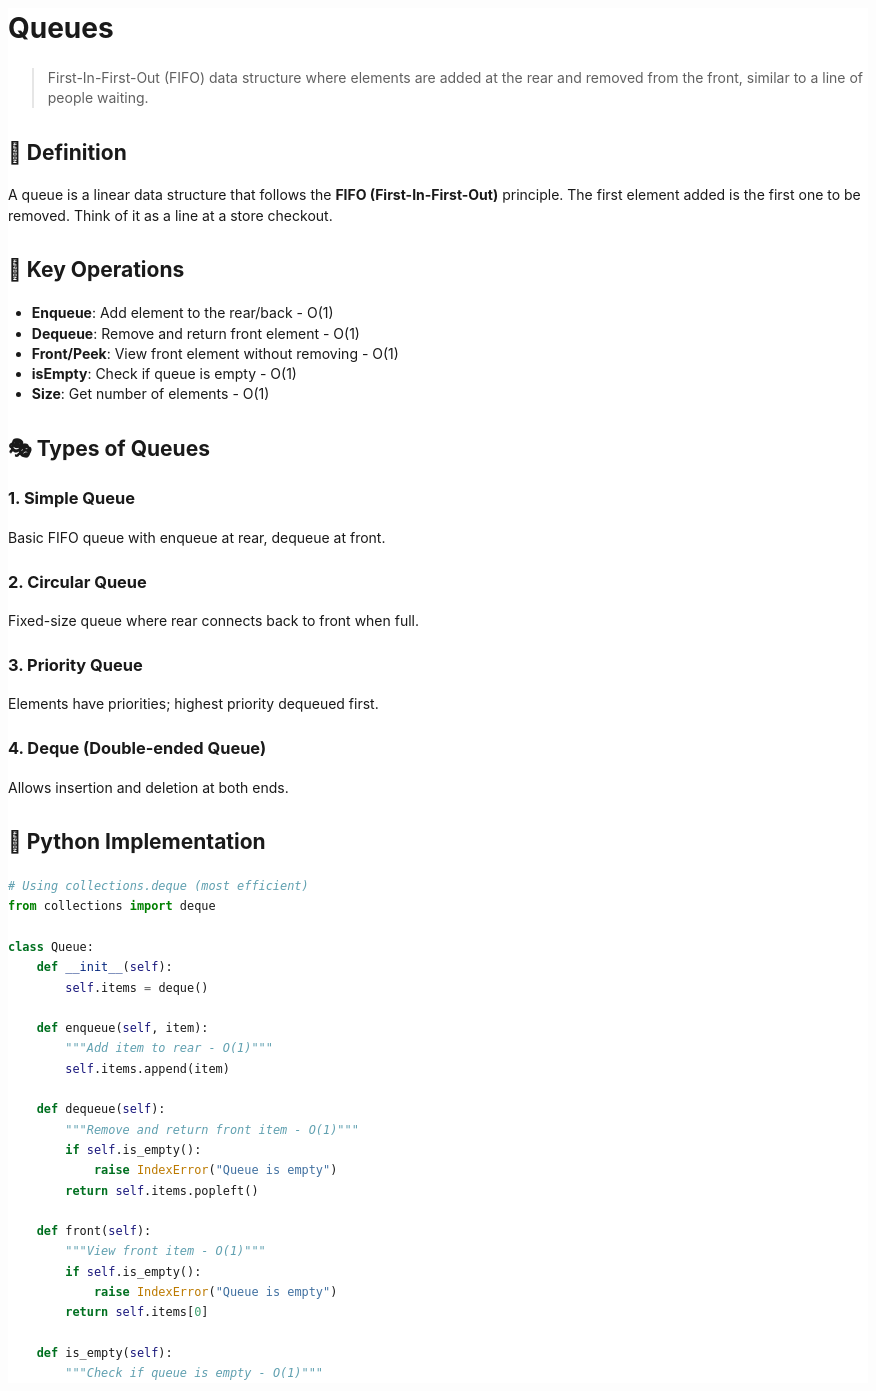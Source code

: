 # Queues

> First-In-First-Out (FIFO) data structure where elements are added at the rear and removed from the front, similar to a line of people waiting.

## 📖 Definition

A queue is a linear data structure that follows the **FIFO (First-In-First-Out)** principle. The first element added is the first one to be removed. Think of it as a line at a store checkout.

## 🔑 Key Operations

- **Enqueue**: Add element to the rear/back - O(1)
- **Dequeue**: Remove and return front element - O(1)
- **Front/Peek**: View front element without removing - O(1)
- **isEmpty**: Check if queue is empty - O(1)
- **Size**: Get number of elements - O(1)

## 🎭 Types of Queues

### 1. Simple Queue
Basic FIFO queue with enqueue at rear, dequeue at front.

### 2. Circular Queue  
Fixed-size queue where rear connects back to front when full.

### 3. Priority Queue
Elements have priorities; highest priority dequeued first.

### 4. Deque (Double-ended Queue)
Allows insertion and deletion at both ends.

## 🐍 Python Implementation

```python
# Using collections.deque (most efficient)
from collections import deque

class Queue:
    def __init__(self):
        self.items = deque()
    
    def enqueue(self, item):
        """Add item to rear - O(1)"""
        self.items.append(item)
    
    def dequeue(self):
        """Remove and return front item - O(1)"""
        if self.is_empty():
            raise IndexError("Queue is empty")
        return self.items.popleft()
    
    def front(self):
        """View front item - O(1)"""
        if self.is_empty():
            raise IndexError("Queue is empty")
        return self.items[0]
    
    def is_empty(self):
        """Check if queue is empty - O(1)"""
```